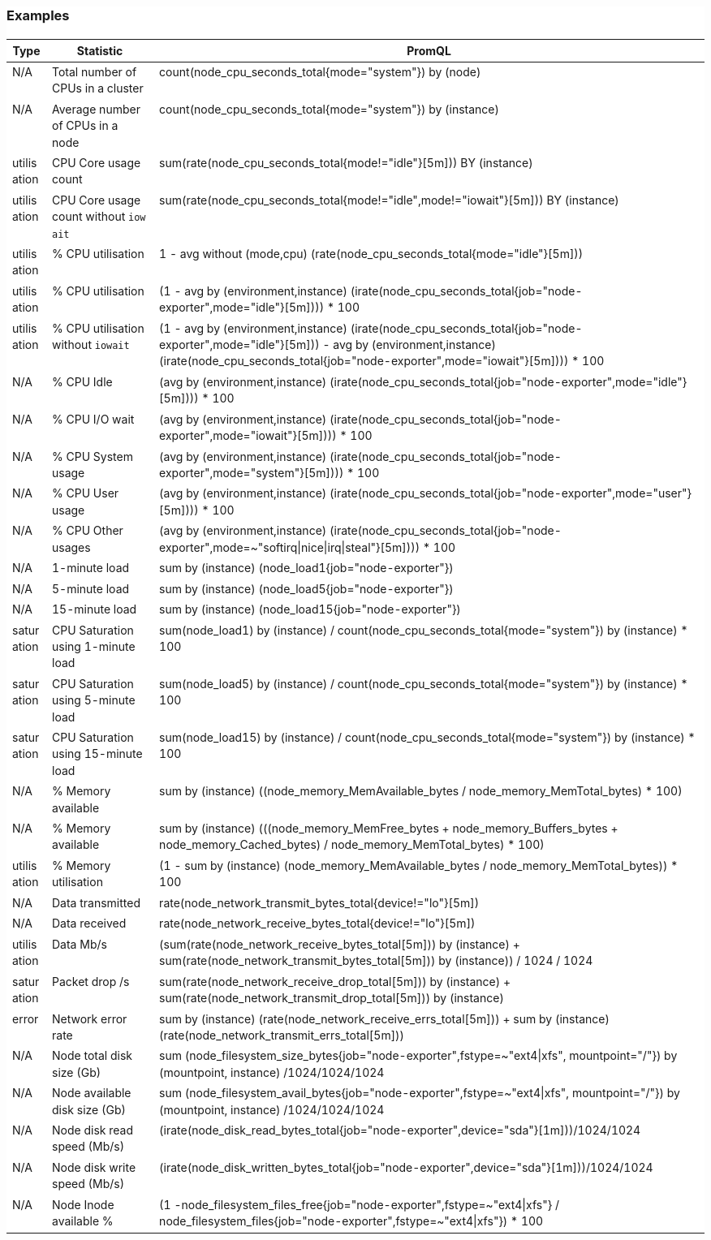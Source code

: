 ### Examples

Type | Statistic | PromQL
--- | --- | ---
N/A | Total number of CPUs in a cluster | count(node_cpu_seconds_total{mode="system"}) by (node)
N/A | Average number of CPUs in a node | count(node_cpu_seconds_total{mode="system"}) by (instance)
utilisation | CPU Core usage count | sum(rate(node_cpu_seconds_total{mode!="idle"}[5m])) BY (instance)
utilisation | CPU Core usage count without `iowait` | sum(rate(node_cpu_seconds_total{mode!="idle",mode!="iowait"}[5m])) BY (instance)
utilisation | % CPU utilisation | 1 - avg without (mode,cpu) (rate(node_cpu_seconds_total{mode="idle"}[5m]))
utilisation | % CPU utilisation | (1 - avg by (environment,instance) (irate(node_cpu_seconds_total{job="node-exporter",mode="idle"}[5m])))  * 100
utilisation | % CPU utilisation without `iowait` | (1 - avg by (environment,instance) (irate(node_cpu_seconds_total{job="node-exporter",mode="idle"}[5m])) - avg by (environment,instance) (irate(node_cpu_seconds_total{job="node-exporter",mode="iowait"}[5m]))) * 100
N/A | % CPU Idle | (avg by (environment,instance) (irate(node_cpu_seconds_total{job="node-exporter",mode="idle"}[5m])))  * 100
N/A | % CPU I/O wait | (avg by (environment,instance) (irate(node_cpu_seconds_total{job="node-exporter",mode="iowait"}[5m])))  * 100
N/A | % CPU System usage | (avg by (environment,instance) (irate(node_cpu_seconds_total{job="node-exporter",mode="system"}[5m])))  * 100
N/A | % CPU User usage | (avg by (environment,instance) (irate(node_cpu_seconds_total{job="node-exporter",mode="user"}[5m])))  * 100
N/A | % CPU Other usages | (avg by (environment,instance) (irate(node_cpu_seconds_total{job="node-exporter",mode=~"softirq\|nice\|irq\|steal"}[5m])))  * 100
N/A | 1-minute load | sum by (instance) (node_load1{job="node-exporter"})
N/A | 5-minute load | sum by (instance) (node_load5{job="node-exporter"})
N/A | 15-minute load | sum by (instance) (node_load15{job="node-exporter"})
saturation | CPU Saturation using 1-minute load | sum(node_load1) by (instance) / count(node_cpu_seconds_total{mode="system"}) by (instance) * 100
saturation | CPU Saturation using 5-minute load | sum(node_load5) by (instance) / count(node_cpu_seconds_total{mode="system"}) by (instance) * 100
saturation | CPU Saturation using 15-minute load | sum(node_load15) by (instance) / count(node_cpu_seconds_total{mode="system"}) by (instance) * 100
N/A | % Memory available | sum by (instance) ((node_memory_MemAvailable_bytes / node_memory_MemTotal_bytes) * 100)
N/A | % Memory available | sum by (instance) (((node_memory_MemFree_bytes + node_memory_Buffers_bytes + node_memory_Cached_bytes) / node_memory_MemTotal_bytes) * 100)
utilisation | % Memory utilisation | (1 - sum by (instance) (node_memory_MemAvailable_bytes / node_memory_MemTotal_bytes)) * 100
N/A | Data transmitted | rate(node_network_transmit_bytes_total{device!="lo"}[5m])
N/A | Data received | rate(node_network_receive_bytes_total{device!="lo"}[5m])
utilisation | Data Mb/s | (sum(rate(node_network_receive_bytes_total[5m])) by (instance) + sum(rate(node_network_transmit_bytes_total[5m])) by (instance)) / 1024 / 1024
saturation | Packet drop /s | sum(rate(node_network_receive_drop_total[5m])) by (instance) + sum(rate(node_network_transmit_drop_total[5m])) by (instance)
error | Network error rate | sum by (instance) (rate(node_network_receive_errs_total[5m])) + sum by (instance) (rate(node_network_transmit_errs_total[5m]))
N/A | Node total disk size (Gb) | sum (node_filesystem_size_bytes{job="node-exporter",fstype=~"ext4\|xfs", mountpoint="/"}) by (mountpoint, instance) /1024/1024/1024
N/A | Node available disk size (Gb) | sum (node_filesystem_avail_bytes{job="node-exporter",fstype=~"ext4\|xfs", mountpoint="/"}) by (mountpoint, instance) /1024/1024/1024
N/A | Node disk read speed (Mb/s) | (irate(node_disk_read_bytes_total{job="node-exporter",device="sda"}[1m]))/1024/1024
N/A | Node disk write speed (Mb/s) | (irate(node_disk_written_bytes_total{job="node-exporter",device="sda"}[1m]))/1024/1024
N/A | Node Inode available % | (1 -node_filesystem_files_free{job="node-exporter",fstype=\~"ext4\|xfs"} / node_filesystem_files{job="node-exporter",fstype=\~"ext4\|xfs"}) * 100

